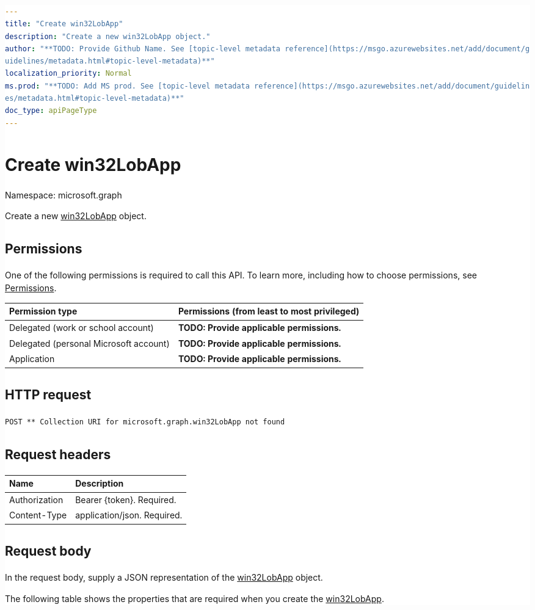 ```yaml
---
title: "Create win32LobApp"
description: "Create a new win32LobApp object."
author: "**TODO: Provide Github Name. See [topic-level metadata reference](https://msgo.azurewebsites.net/add/document/guidelines/metadata.html#topic-level-metadata)**"
localization_priority: Normal
ms.prod: "**TODO: Add MS prod. See [topic-level metadata reference](https://msgo.azurewebsites.net/add/document/guidelines/metadata.html#topic-level-metadata)**"
doc_type: apiPageType
---
```


# Create win32LobApp
Namespace: microsoft.graph

Create a new [win32LobApp](../resources/win32lobapp.md) object.

## Permissions
One of the following permissions is required to call this API. To learn more, including how to choose permissions, see [Permissions](/graph/permissions-reference).

|Permission type|Permissions (from least to most privileged)|
|:---|:---|
|Delegated (work or school account)|**TODO: Provide applicable permissions.**|
|Delegated (personal Microsoft account)|**TODO: Provide applicable permissions.**|
|Application|**TODO: Provide applicable permissions.**|

## HTTP request


``` http
POST ** Collection URI for microsoft.graph.win32LobApp not found
```

## Request headers
|Name|Description|
|:---|:---|
|Authorization|Bearer {token}. Required.|
|Content-Type|application/json. Required.|

## Request body
In the request body, supply a JSON representation of the [win32LobApp](../resources/win32lobapp.md) object.

The following table shows the properties that are required when you create the [win32LobApp](../resources/win32lobapp.md).
